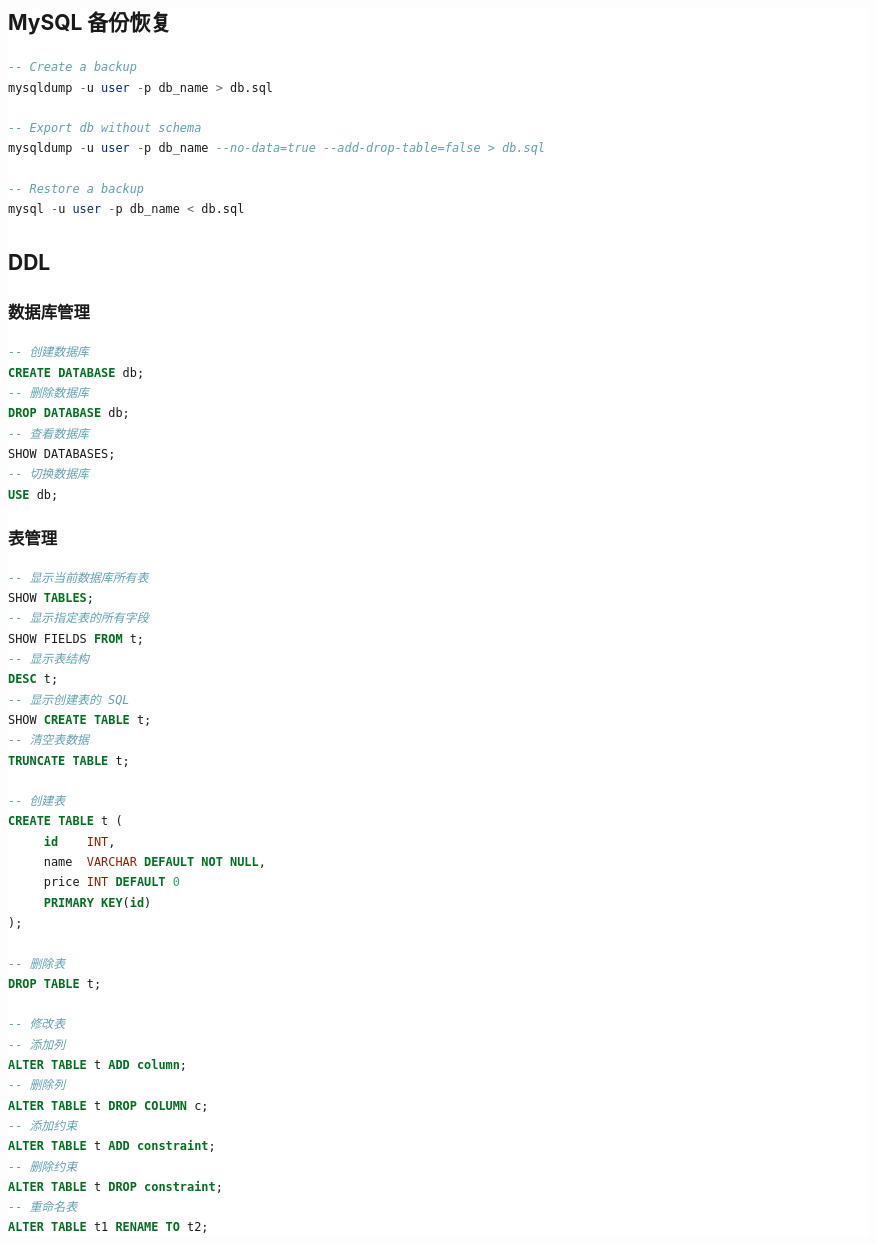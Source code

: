 ## MySQL 备份恢复

```sql
-- Create a backup
mysqldump -u user -p db_name > db.sql

-- Export db without schema
mysqldump -u user -p db_name --no-data=true --add-drop-table=false > db.sql

-- Restore a backup
mysql -u user -p db_name < db.sql
```

## DDL

### 数据库管理

```sql
-- 创建数据库
CREATE DATABASE db;
-- 删除数据库
DROP DATABASE db;
-- 查看数据库
SHOW DATABASES;
-- 切换数据库
USE db;
```

### 表管理

```sql
-- 显示当前数据库所有表
SHOW TABLES;
-- 显示指定表的所有字段
SHOW FIELDS FROM t;
-- 显示表结构
DESC t;
-- 显示创建表的 SQL
SHOW CREATE TABLE t;
-- 清空表数据
TRUNCATE TABLE t;

-- 创建表
CREATE TABLE t (
     id    INT,
     name  VARCHAR DEFAULT NOT NULL,
     price INT DEFAULT 0
     PRIMARY KEY(id)
);

-- 删除表
DROP TABLE t;

-- 修改表
-- 添加列
ALTER TABLE t ADD column;
-- 删除列
ALTER TABLE t DROP COLUMN c;
-- 添加约束
ALTER TABLE t ADD constraint;
-- 删除约束
ALTER TABLE t DROP constraint;
-- 重命名表
ALTER TABLE t1 RENAME TO t2;
```